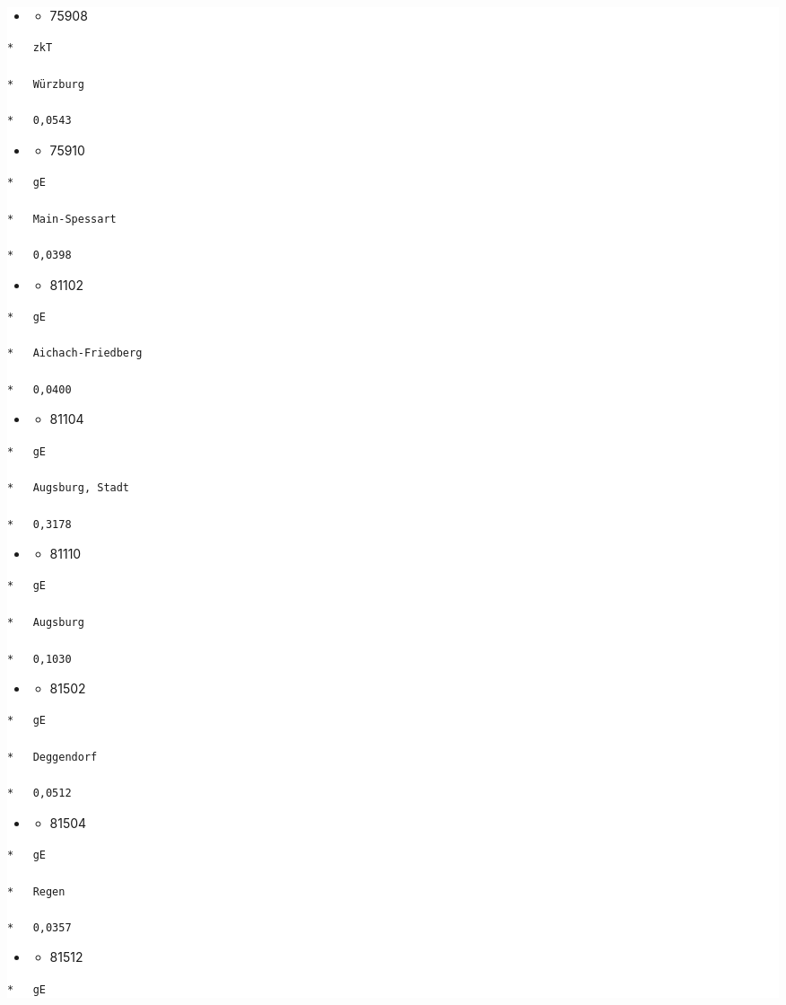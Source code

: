 
*    *   75908

    *   zkT

    *   Würzburg

    *   0,0543


*    *   75910

    *   gE

    *   Main-Spessart

    *   0,0398


*    *   81102

    *   gE

    *   Aichach-Friedberg

    *   0,0400


*    *   81104

    *   gE

    *   Augsburg, Stadt

    *   0,3178


*    *   81110

    *   gE

    *   Augsburg

    *   0,1030


*    *   81502

    *   gE

    *   Deggendorf

    *   0,0512


*    *   81504

    *   gE

    *   Regen

    *   0,0357


*    *   81512

    *   gE
